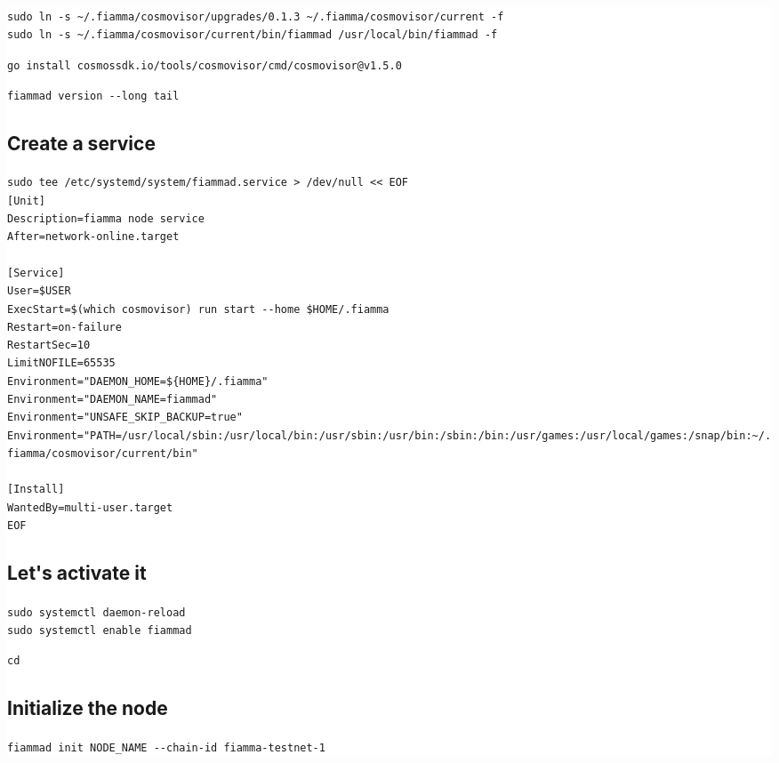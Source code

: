 ```
sudo ln -s ~/.fiamma/cosmovisor/upgrades/0.1.3 ~/.fiamma/cosmovisor/current -f
sudo ln -s ~/.fiamma/cosmovisor/current/bin/fiammad /usr/local/bin/fiammad -f
```

```
go install cosmossdk.io/tools/cosmovisor/cmd/cosmovisor@v1.5.0
```

```
fiammad version --long tail
```


##  Create a service
```
sudo tee /etc/systemd/system/fiammad.service > /dev/null << EOF
[Unit]
Description=fiamma node service
After=network-online.target

[Service]
User=$USER
ExecStart=$(which cosmovisor) run start --home $HOME/.fiamma
Restart=on-failure
RestartSec=10
LimitNOFILE=65535
Environment="DAEMON_HOME=${HOME}/.fiamma"
Environment="DAEMON_NAME=fiammad"
Environment="UNSAFE_SKIP_BACKUP=true"
Environment="PATH=/usr/local/sbin:/usr/local/bin:/usr/sbin:/usr/bin:/sbin:/bin:/usr/games:/usr/local/games:/snap/bin:~/.fiamma/cosmovisor/current/bin"

[Install]
WantedBy=multi-user.target
EOF
```


##  Let's activate it
```
sudo systemctl daemon-reload
sudo systemctl enable fiammad
```

```
cd
```


##  Initialize the node
```
fiammad init NODE_NAME --chain-id fiamma-testnet-1
```
